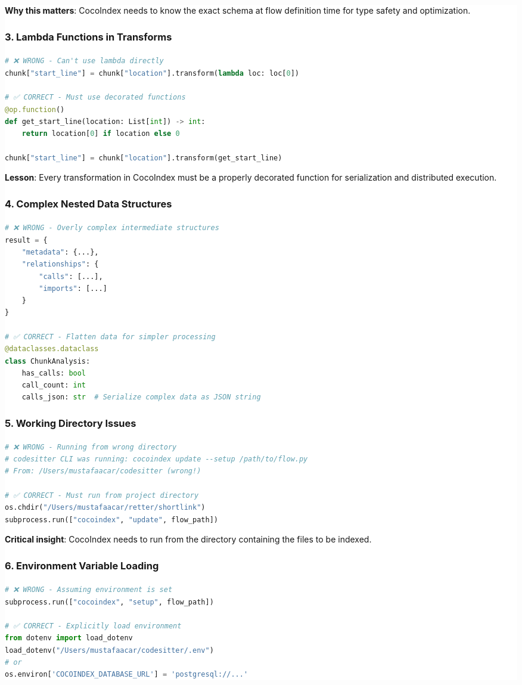**Why this matters**: CocoIndex needs to know the exact schema at flow definition time for type safety and optimization.

### 3. **Lambda Functions in Transforms**
```python
# ❌ WRONG - Can't use lambda directly
chunk["start_line"] = chunk["location"].transform(lambda loc: loc[0])

# ✅ CORRECT - Must use decorated functions
@op.function()
def get_start_line(location: List[int]) -> int:
    return location[0] if location else 0

chunk["start_line"] = chunk["location"].transform(get_start_line)
```

**Lesson**: Every transformation in CocoIndex must be a properly decorated function for serialization and distributed execution.

### 4. **Complex Nested Data Structures**
```python
# ❌ WRONG - Overly complex intermediate structures
result = {
    "metadata": {...},
    "relationships": {
        "calls": [...],
        "imports": [...]
    }
}

# ✅ CORRECT - Flatten data for simpler processing
@dataclasses.dataclass
class ChunkAnalysis:
    has_calls: bool
    call_count: int
    calls_json: str  # Serialize complex data as JSON string
```

### 5. **Working Directory Issues**
```python
# ❌ WRONG - Running from wrong directory
# codesitter CLI was running: cocoindex update --setup /path/to/flow.py
# From: /Users/mustafaacar/codesitter (wrong!)

# ✅ CORRECT - Must run from project directory
os.chdir("/Users/mustafaacar/retter/shortlink")
subprocess.run(["cocoindex", "update", flow_path])
```

**Critical insight**: CocoIndex needs to run from the directory containing the files to be indexed.

### 6. **Environment Variable Loading**
```python
# ❌ WRONG - Assuming environment is set
subprocess.run(["cocoindex", "setup", flow_path])

# ✅ CORRECT - Explicitly load environment
from dotenv import load_dotenv
load_dotenv("/Users/mustafaacar/codesitter/.env")
# or
os.environ['COCOINDEX_DATABASE_URL'] = 'postgresql://...'
```
